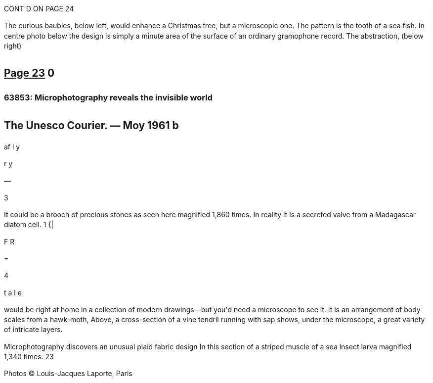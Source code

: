 CONT'D ON PAGE 24 
 
 
  
 
The curious baubles, below left, would enhance a Christmas tree, but 
a microscopic one. The pattern is the tooth of a sea fish. In centre 
photo below the design is simply a minute area of the surface of 
an ordinary gramophone record. The abstraction, (below right) 
 

## [Page 23](https://demo.humlab.umu.se/courier/063847engo.pdf#page=23) 0

### 63853: Microphotography reveals the invisible world

The Unesco Courier. — Moy 1961 
b 
- 
af 
l
y
 
r
y
   
—
 
3
 
It could be a brooch of precious stones as seen here magnified 1,860 
times. In reality it Is a secreted valve from a Madagascar diatom cell. 1 
{|
 
F
R
 
=
 
4
 
t
a
l
e
   
would be right at home in a collection of modern drawings—but you'd 
need a microscope to see it. It is an arrangement of body scales from 
a hawk-moth, Above, a cross-section of a vine tendril running with sap 
shows, under the microscope, a great variety of intricate layers. 
  
  
    
Microphotography discovers an unusual plaid fabric design In this 
section of a striped muscle of a sea insect larva magnified 1,340 times. 
23 
   
Photos © Louis-Jacques Laporte, Paris
